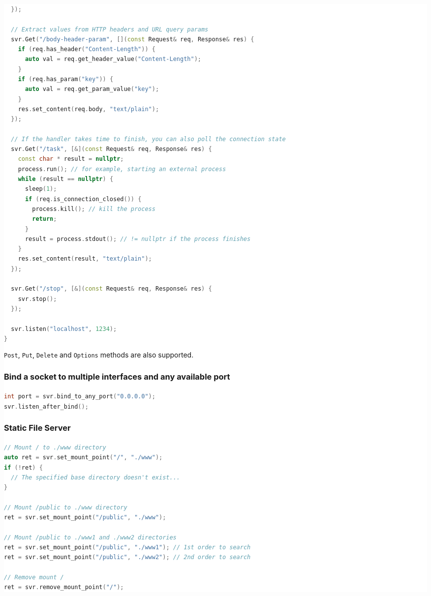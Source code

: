 ```c++
  });

  // Extract values from HTTP headers and URL query params
  svr.Get("/body-header-param", [](const Request& req, Response& res) {
    if (req.has_header("Content-Length")) {
      auto val = req.get_header_value("Content-Length");
    }
    if (req.has_param("key")) {
      auto val = req.get_param_value("key");
    }
    res.set_content(req.body, "text/plain");
  });

  // If the handler takes time to finish, you can also poll the connection state
  svr.Get("/task", [&](const Request& req, Response& res) {
    const char * result = nullptr;
    process.run(); // for example, starting an external process
    while (result == nullptr) {
      sleep(1);
      if (req.is_connection_closed()) {
        process.kill(); // kill the process
        return;
      }
      result = process.stdout(); // != nullptr if the process finishes
    }
    res.set_content(result, "text/plain");
  });

  svr.Get("/stop", [&](const Request& req, Response& res) {
    svr.stop();
  });

  svr.listen("localhost", 1234);
}
```

`Post`, `Put`, `Delete` and `Options` methods are also supported.

### Bind a socket to multiple interfaces and any available port

```cpp
int port = svr.bind_to_any_port("0.0.0.0");
svr.listen_after_bind();
```

### Static File Server

```cpp
// Mount / to ./www directory
auto ret = svr.set_mount_point("/", "./www");
if (!ret) {
  // The specified base directory doesn't exist...
}

// Mount /public to ./www directory
ret = svr.set_mount_point("/public", "./www");

// Mount /public to ./www1 and ./www2 directories
ret = svr.set_mount_point("/public", "./www1"); // 1st order to search
ret = svr.set_mount_point("/public", "./www2"); // 2nd order to search

// Remove mount /
ret = svr.remove_mount_point("/");
```
